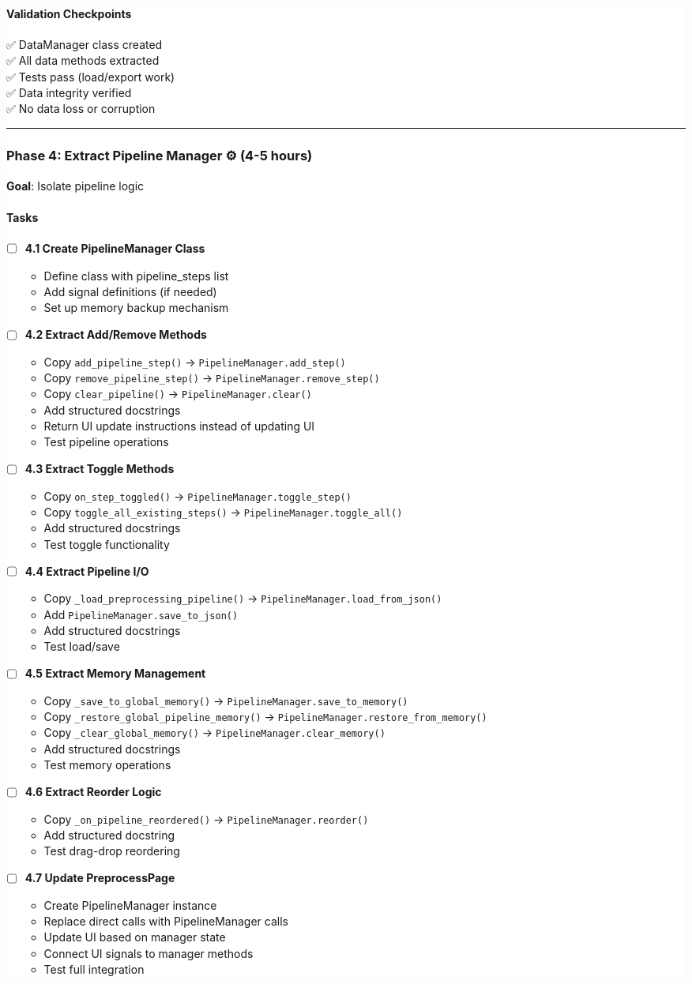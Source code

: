#### Validation Checkpoints
✅ DataManager class created  
✅ All data methods extracted  
✅ Tests pass (load/export work)  
✅ Data integrity verified  
✅ No data loss or corruption  

---

### Phase 4: Extract Pipeline Manager ⚙️ (4-5 hours)
**Goal**: Isolate pipeline logic

#### Tasks
- [ ] **4.1 Create PipelineManager Class**
  - Define class with pipeline_steps list
  - Add signal definitions (if needed)
  - Set up memory backup mechanism
  
- [ ] **4.2 Extract Add/Remove Methods**
  - Copy `add_pipeline_step()` → `PipelineManager.add_step()`
  - Copy `remove_pipeline_step()` → `PipelineManager.remove_step()`
  - Copy `clear_pipeline()` → `PipelineManager.clear()`
  - Add structured docstrings
  - Return UI update instructions instead of updating UI
  - Test pipeline operations
  
- [ ] **4.3 Extract Toggle Methods**
  - Copy `on_step_toggled()` → `PipelineManager.toggle_step()`
  - Copy `toggle_all_existing_steps()` → `PipelineManager.toggle_all()`
  - Add structured docstrings
  - Test toggle functionality
  
- [ ] **4.4 Extract Pipeline I/O**
  - Copy `_load_preprocessing_pipeline()` → `PipelineManager.load_from_json()`
  - Add `PipelineManager.save_to_json()`
  - Add structured docstrings
  - Test load/save
  
- [ ] **4.5 Extract Memory Management**
  - Copy `_save_to_global_memory()` → `PipelineManager.save_to_memory()`
  - Copy `_restore_global_pipeline_memory()` → `PipelineManager.restore_from_memory()`
  - Copy `_clear_global_memory()` → `PipelineManager.clear_memory()`
  - Add structured docstrings
  - Test memory operations
  
- [ ] **4.6 Extract Reorder Logic**
  - Copy `_on_pipeline_reordered()` → `PipelineManager.reorder()`
  - Add structured docstring
  - Test drag-drop reordering
  
- [ ] **4.7 Update PreprocessPage**
  - Create PipelineManager instance
  - Replace direct calls with PipelineManager calls
  - Update UI based on manager state
  - Connect UI signals to manager methods
  - Test full integration
